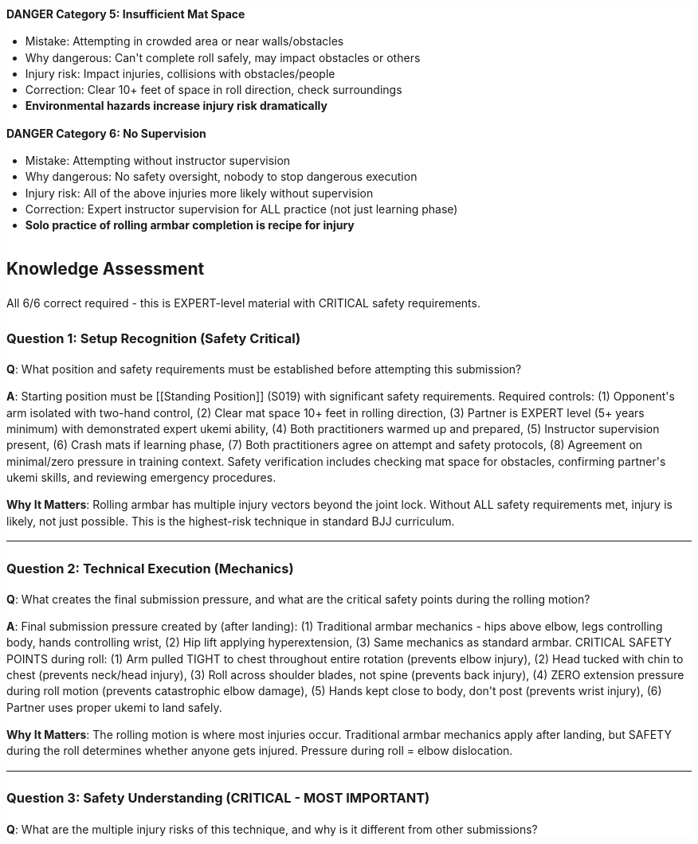 **DANGER Category 5: Insufficient Mat Space**
- Mistake: Attempting in crowded area or near walls/obstacles
- Why dangerous: Can't complete roll safely, may impact obstacles or others
- Injury risk: Impact injuries, collisions with obstacles/people
- Correction: Clear 10+ feet of space in roll direction, check surroundings
- **Environmental hazards increase injury risk dramatically**

**DANGER Category 6: No Supervision**
- Mistake: Attempting without instructor supervision
- Why dangerous: No safety oversight, nobody to stop dangerous execution
- Injury risk: All of the above injuries more likely without supervision
- Correction: Expert instructor supervision for ALL practice (not just learning phase)
- **Solo practice of rolling armbar completion is recipe for injury**

## Knowledge Assessment

All 6/6 correct required - this is EXPERT-level material with CRITICAL safety requirements.

### Question 1: Setup Recognition (Safety Critical)
**Q**: What position and safety requirements must be established before attempting this submission?

**A**: Starting position must be [[Standing Position]] (S019) with significant safety requirements. Required controls: (1) Opponent's arm isolated with two-hand control, (2) Clear mat space 10+ feet in rolling direction, (3) Partner is EXPERT level (5+ years minimum) with demonstrated expert ukemi ability, (4) Both practitioners warmed up and prepared, (5) Instructor supervision present, (6) Crash mats if learning phase, (7) Both practitioners agree on attempt and safety protocols, (8) Agreement on minimal/zero pressure in training context. Safety verification includes checking mat space for obstacles, confirming partner's ukemi skills, and reviewing emergency procedures.

**Why It Matters**: Rolling armbar has multiple injury vectors beyond the joint lock. Without ALL safety requirements met, injury is likely, not just possible. This is the highest-risk technique in standard BJJ curriculum.

---

### Question 2: Technical Execution (Mechanics)
**Q**: What creates the final submission pressure, and what are the critical safety points during the rolling motion?

**A**: Final submission pressure created by (after landing): (1) Traditional armbar mechanics - hips above elbow, legs controlling body, hands controlling wrist, (2) Hip lift applying hyperextension, (3) Same mechanics as standard armbar. CRITICAL SAFETY POINTS during roll: (1) Arm pulled TIGHT to chest throughout entire rotation (prevents elbow injury), (2) Head tucked with chin to chest (prevents neck/head injury), (3) Roll across shoulder blades, not spine (prevents back injury), (4) ZERO extension pressure during roll motion (prevents catastrophic elbow damage), (5) Hands kept close to body, don't post (prevents wrist injury), (6) Partner uses proper ukemi to land safely.

**Why It Matters**: The rolling motion is where most injuries occur. Traditional armbar mechanics apply after landing, but SAFETY during the roll determines whether anyone gets injured. Pressure during roll = elbow dislocation.

---

### Question 3: Safety Understanding (CRITICAL - MOST IMPORTANT)
**Q**: What are the multiple injury risks of this technique, and why is it different from other submissions?
